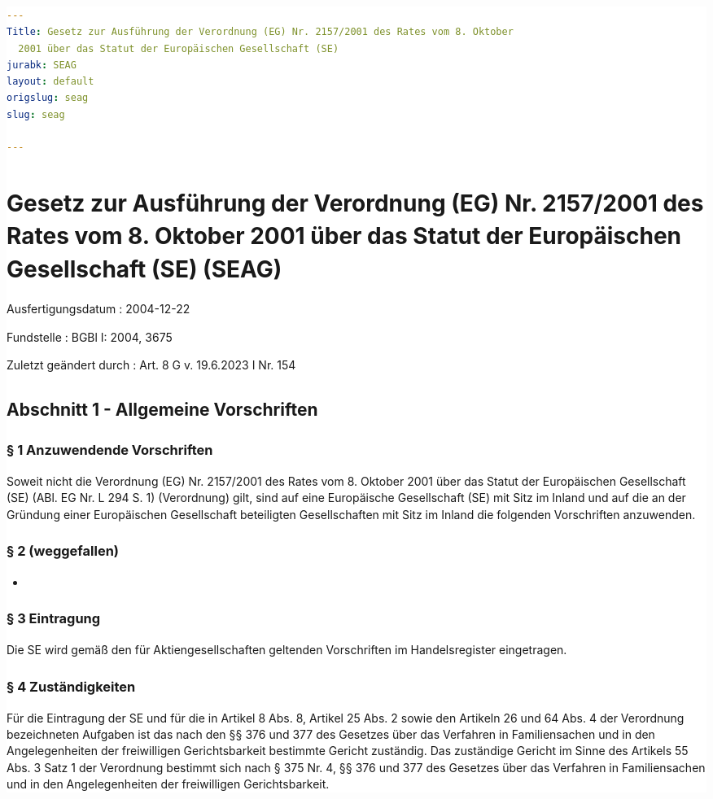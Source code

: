 ```yaml
---
Title: Gesetz zur Ausführung der Verordnung (EG) Nr. 2157/2001 des Rates vom 8. Oktober
  2001 über das Statut der Europäischen Gesellschaft (SE)
jurabk: SEAG
layout: default
origslug: seag
slug: seag

---
```


# Gesetz zur Ausführung der Verordnung (EG) Nr. 2157/2001 des Rates vom 8. Oktober 2001 über das Statut der Europäischen Gesellschaft (SE) (SEAG)

Ausfertigungsdatum
:   2004-12-22

Fundstelle
:   BGBl I: 2004, 3675

Zuletzt geändert durch
:   Art. 8 G v. 19.6.2023 I Nr. 154


## Abschnitt 1 - Allgemeine Vorschriften



### § 1 Anzuwendende Vorschriften

Soweit nicht die Verordnung (EG) Nr. 2157/2001 des Rates vom 8.
Oktober 2001 über das Statut der Europäischen Gesellschaft (SE) (ABl.
EG Nr. L 294 S. 1) (Verordnung) gilt, sind auf eine Europäische
Gesellschaft (SE) mit Sitz im Inland und auf die an der Gründung einer
Europäischen Gesellschaft beteiligten Gesellschaften mit Sitz im
Inland die folgenden Vorschriften anzuwenden.


### § 2 (weggefallen)

-


### § 3 Eintragung

Die SE wird gemäß den für Aktiengesellschaften geltenden Vorschriften
im Handelsregister eingetragen.


### § 4 Zuständigkeiten

Für die Eintragung der SE und für die in Artikel 8 Abs. 8, Artikel 25
Abs. 2 sowie den Artikeln 26 und 64 Abs. 4 der Verordnung bezeichneten
Aufgaben ist das nach den §§ 376 und 377 des Gesetzes über das
Verfahren in Familiensachen und in den Angelegenheiten der
freiwilligen Gerichtsbarkeit bestimmte Gericht zuständig. Das
zuständige Gericht im Sinne des Artikels 55 Abs. 3 Satz 1 der
Verordnung bestimmt sich nach § 375 Nr. 4, §§ 376 und 377 des Gesetzes
über das Verfahren in Familiensachen und in den Angelegenheiten der
freiwilligen Gerichtsbarkeit.
